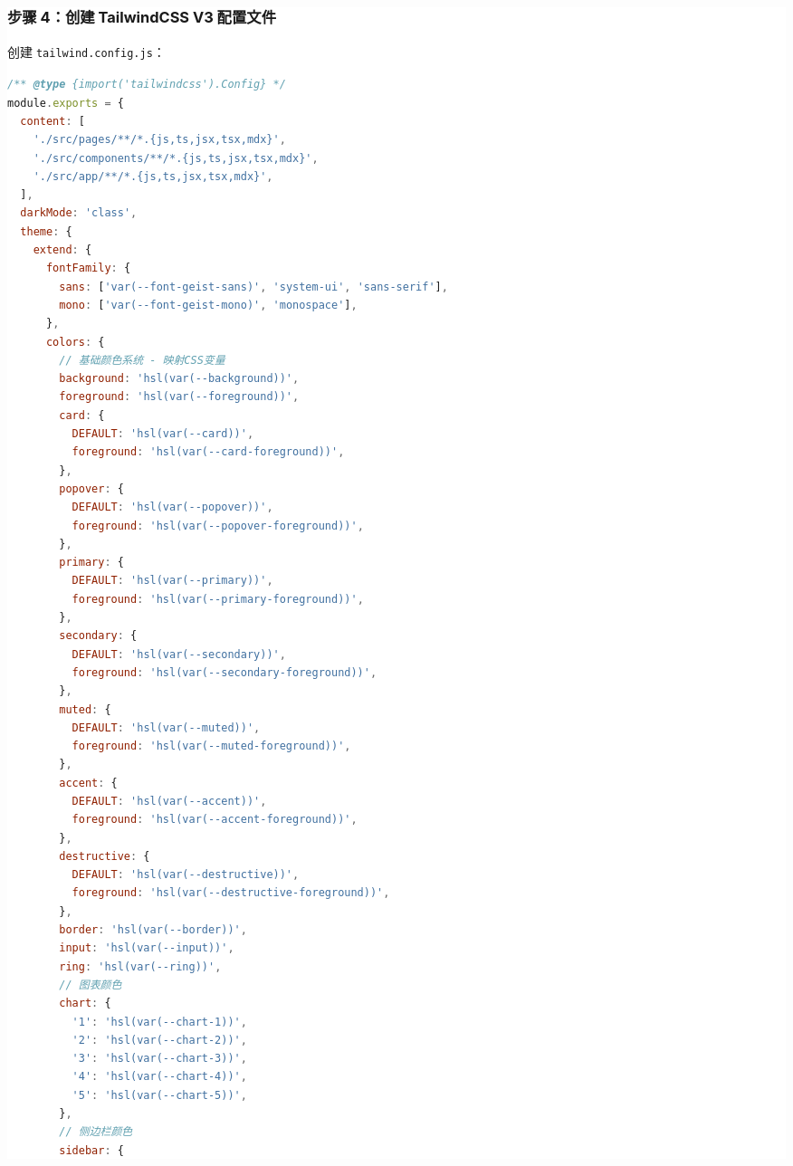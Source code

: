 ### 步骤 4：创建 TailwindCSS V3 配置文件

创建 `tailwind.config.js`：

```javascript
/** @type {import('tailwindcss').Config} */
module.exports = {
  content: [
    './src/pages/**/*.{js,ts,jsx,tsx,mdx}',
    './src/components/**/*.{js,ts,jsx,tsx,mdx}',
    './src/app/**/*.{js,ts,jsx,tsx,mdx}',
  ],
  darkMode: 'class',
  theme: {
    extend: {
      fontFamily: {
        sans: ['var(--font-geist-sans)', 'system-ui', 'sans-serif'],
        mono: ['var(--font-geist-mono)', 'monospace'],
      },
      colors: {
        // 基础颜色系统 - 映射CSS变量
        background: 'hsl(var(--background))',
        foreground: 'hsl(var(--foreground))',
        card: {
          DEFAULT: 'hsl(var(--card))',
          foreground: 'hsl(var(--card-foreground))',
        },
        popover: {
          DEFAULT: 'hsl(var(--popover))',
          foreground: 'hsl(var(--popover-foreground))',
        },
        primary: {
          DEFAULT: 'hsl(var(--primary))',
          foreground: 'hsl(var(--primary-foreground))',
        },
        secondary: {
          DEFAULT: 'hsl(var(--secondary))',
          foreground: 'hsl(var(--secondary-foreground))',
        },
        muted: {
          DEFAULT: 'hsl(var(--muted))',
          foreground: 'hsl(var(--muted-foreground))',
        },
        accent: {
          DEFAULT: 'hsl(var(--accent))',
          foreground: 'hsl(var(--accent-foreground))',
        },
        destructive: {
          DEFAULT: 'hsl(var(--destructive))',
          foreground: 'hsl(var(--destructive-foreground))',
        },
        border: 'hsl(var(--border))',
        input: 'hsl(var(--input))',
        ring: 'hsl(var(--ring))',
        // 图表颜色
        chart: {
          '1': 'hsl(var(--chart-1))',
          '2': 'hsl(var(--chart-2))',
          '3': 'hsl(var(--chart-3))',
          '4': 'hsl(var(--chart-4))',
          '5': 'hsl(var(--chart-5))',
        },
        // 侧边栏颜色
        sidebar: {
```